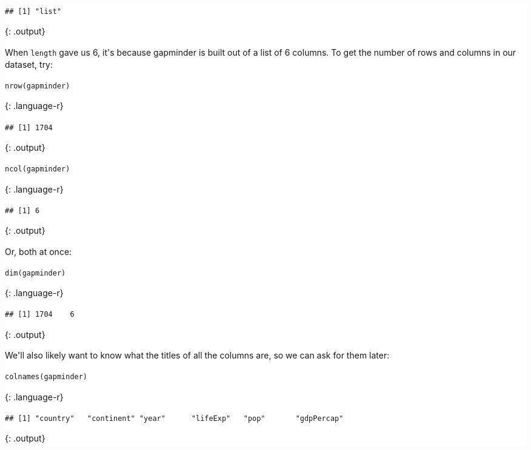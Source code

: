 

~~~
## [1] "list"
~~~
{: .output}

When `length` gave us 6, it's because gapminder is built out of a list of 6
columns. To get the number of rows and columns in our dataset, try:


~~~
nrow(gapminder)
~~~
{: .language-r}



~~~
## [1] 1704
~~~
{: .output}



~~~
ncol(gapminder)
~~~
{: .language-r}



~~~
## [1] 6
~~~
{: .output}

Or, both at once:


~~~
dim(gapminder)
~~~
{: .language-r}



~~~
## [1] 1704    6
~~~
{: .output}

We'll also likely want to know what the titles of all the columns are, so we can
ask for them later:


~~~
colnames(gapminder)
~~~
{: .language-r}



~~~
## [1] "country"   "continent" "year"      "lifeExp"   "pop"       "gdpPercap"
~~~
{: .output}

